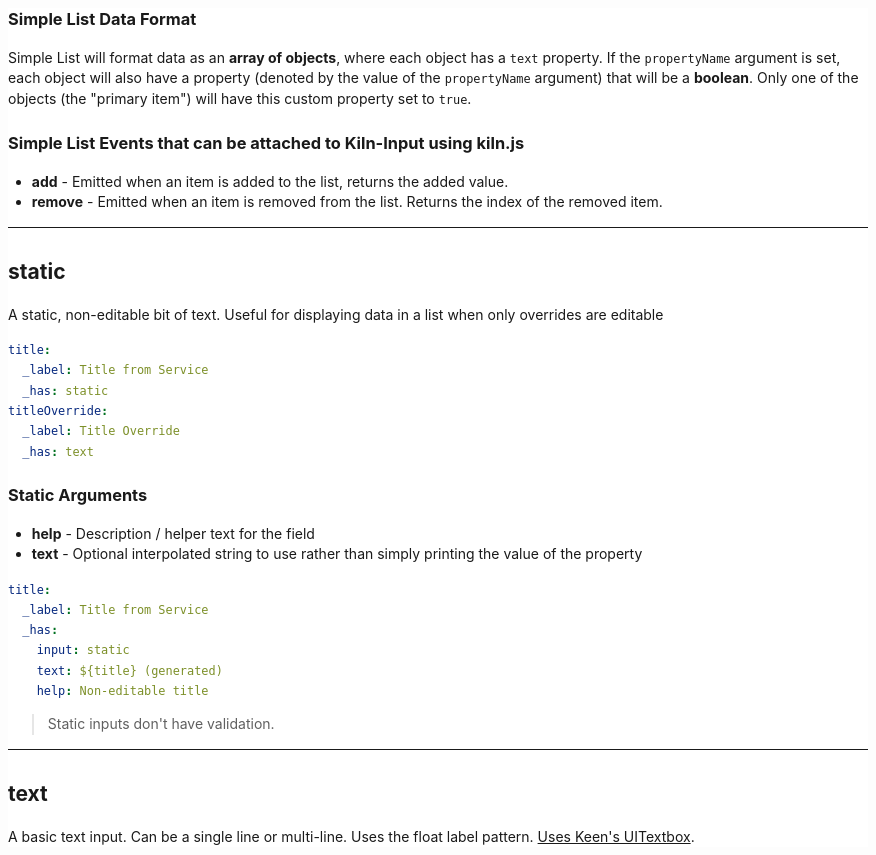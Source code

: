 ### Simple List Data Format

Simple List will format data as an **array of objects**, where each object has a `text` property. If the `propertyName` argument is set, each object will also have a property (denoted by the value of the `propertyName` argument) that will be a **boolean**. Only one of the objects (the "primary item") will have this custom property set to `true`.

### Simple List Events that can be attached to Kiln-Input using kiln.js

* **add**	- Emitted when an item is added to the list, returns the added value.
* **remove**	- Emitted when an item is removed from the list.  Returns the index of the removed item.

---

## static

A static, non-editable bit of text. Useful for displaying data in a list when only overrides are editable

```yaml
title:
  _label: Title from Service
  _has: static
titleOverride:
  _label: Title Override
  _has: text
```

### Static Arguments

* **help** - Description / helper text for the field
* **text** - Optional interpolated string to use rather than simply printing the value of the property

```yaml
title:
  _label: Title from Service
  _has:
    input: static
    text: ${title} (generated)
    help: Non-editable title
```

>Static inputs don't have validation.

---

## text

A basic text input. Can be a single line or multi-line. Uses the float label pattern. [Uses Keen's UITextbox](https://josephuspaye.github.io/Keen-UI/#/ui-textbox).
